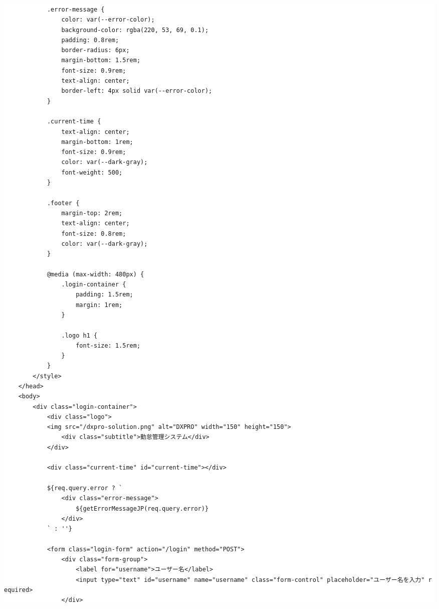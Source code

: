                 .error-message {
                    color: var(--error-color);
                    background-color: rgba(220, 53, 69, 0.1);
                    padding: 0.8rem;
                    border-radius: 6px;
                    margin-bottom: 1.5rem;
                    font-size: 0.9rem;
                    text-align: center;
                    border-left: 4px solid var(--error-color);
                }
                
                .current-time {
                    text-align: center;
                    margin-bottom: 1rem;
                    font-size: 0.9rem;
                    color: var(--dark-gray);
                    font-weight: 500;
                }
                
                .footer {
                    margin-top: 2rem;
                    text-align: center;
                    font-size: 0.8rem;
                    color: var(--dark-gray);
                }
                
                @media (max-width: 480px) {
                    .login-container {
                        padding: 1.5rem;
                        margin: 1rem;
                    }
                    
                    .logo h1 {
                        font-size: 1.5rem;
                    }
                }
            </style>
        </head>
        <body>
            <div class="login-container">
                <div class="logo">
                <img src="/dxpro-solution.png" alt="DXPRO" width="150" height="150">
                    <div class="subtitle">勤怠管理システム</div>
                </div>
                
                <div class="current-time" id="current-time"></div>
                
                ${req.query.error ? `
                    <div class="error-message">
                        ${getErrorMessageJP(req.query.error)}
                    </div>
                ` : ''}
                
                <form class="login-form" action="/login" method="POST">
                    <div class="form-group">
                        <label for="username">ユーザー名</label>
                        <input type="text" id="username" name="username" class="form-control" placeholder="ユーザー名を入力" required>
                    </div>
                    